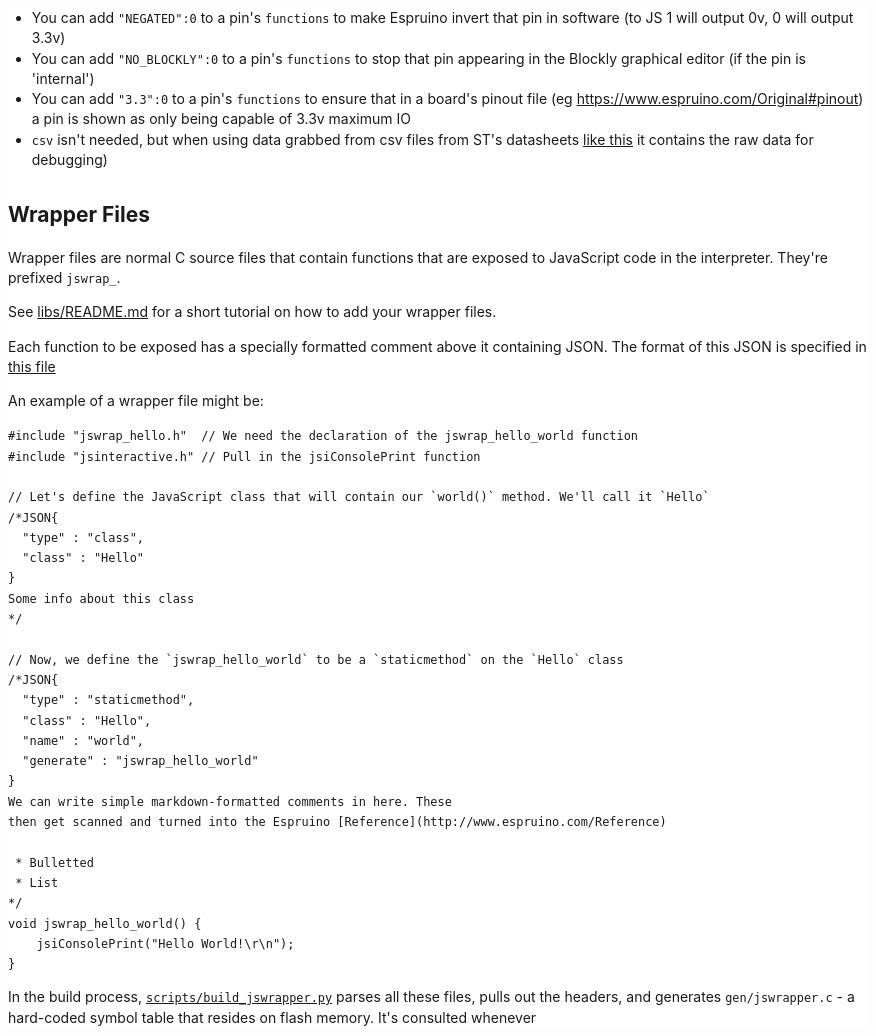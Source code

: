   * You can add `"NEGATED":0` to a pin's `functions` to make Espruino invert that pin in software (to JS 1 will output 0v, 0 will output 3.3v)
  * You can add `"NO_BLOCKLY":0` to a pin's `functions` to stop that pin appearing in the Blockly graphical editor (if the pin is 'internal')
  * You can add `"3.3":0` to a pin's `functions` to ensure that in a board's pinout file (eg https://www.espruino.com/Original#pinout) a pin is shown as only being capable of 3.3v maximum IO
* `csv` isn't needed, but when using data grabbed from csv files from ST's datasheets [like this](boards/pins/stm32f401.csv) it contains the raw data for debugging)


Wrapper Files <a name="wrapperfiles">
-------------

Wrapper files are normal C source files that contain functions that are exposed to JavaScript code in the interpreter. They're prefixed `jswrap_`.

See [libs/README.md](libs/README.md) for a short tutorial on how to add your wrapper files.

Each function to be exposed has a specially formatted comment above it containing JSON. The format of this JSON is specified in [this file](https://github.com/espruino/Espruino/blob/master/scripts/common.py#L52)

An example of a wrapper file might be:

```
#include "jswrap_hello.h"  // We need the declaration of the jswrap_hello_world function
#include "jsinteractive.h" // Pull in the jsiConsolePrint function

// Let's define the JavaScript class that will contain our `world()` method. We'll call it `Hello`
/*JSON{
  "type" : "class",
  "class" : "Hello"
}
Some info about this class
*/

// Now, we define the `jswrap_hello_world` to be a `staticmethod` on the `Hello` class
/*JSON{
  "type" : "staticmethod",
  "class" : "Hello",
  "name" : "world",
  "generate" : "jswrap_hello_world"
}
We can write simple markdown-formatted comments in here. These
then get scanned and turned into the Espruino [Reference](http://www.espruino.com/Reference)

 * Bulletted
 * List
*/
void jswrap_hello_world() {
    jsiConsolePrint("Hello World!\r\n");
}
```

In the build process, [`scripts/build_jswrapper.py`](scripts/build_jswrapper.py) parses all these files, pulls out the headers, and generates `gen/jswrapper.c` - a hard-coded symbol table that resides on flash memory. It's consulted whenever
